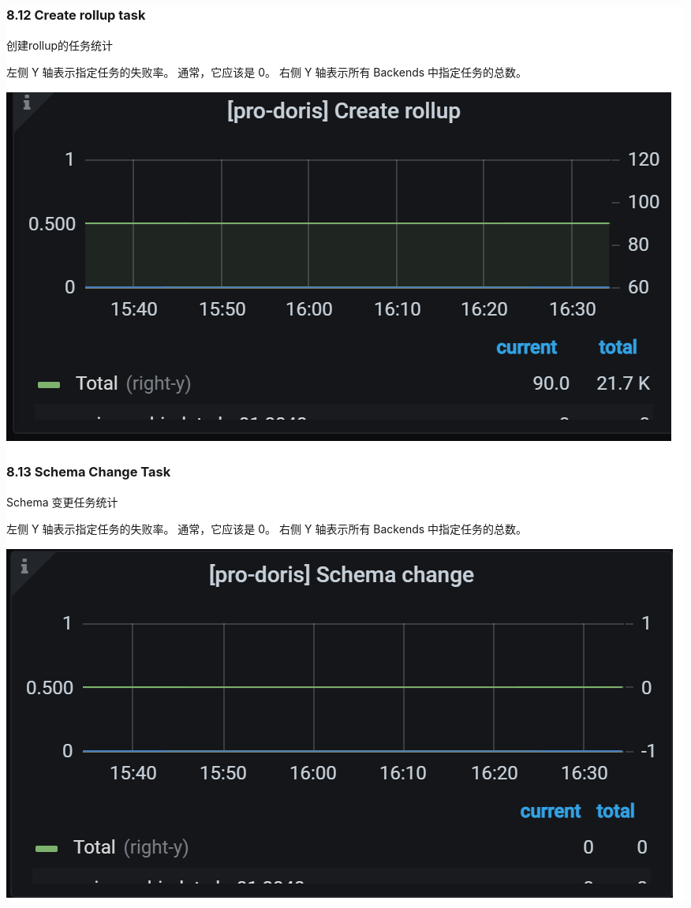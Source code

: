 ### 8.12 Create rollup task

 创建rollup的任务统计

左侧 Y 轴表示指定任务的失败率。 通常，它应该是 0。
右侧 Y 轴表示所有 Backends 中指定任务的总数。

![image-20211105173047377](/images/grafana/image-20211105173047377.png)

### 8.13 Schema Change Task

Schema 变更任务统计

左侧 Y 轴表示指定任务的失败率。 通常，它应该是 0。
右侧 Y 轴表示所有 Backends 中指定任务的总数。

![image-20211105173209413](/images/grafana/image-20211105173209413.png)